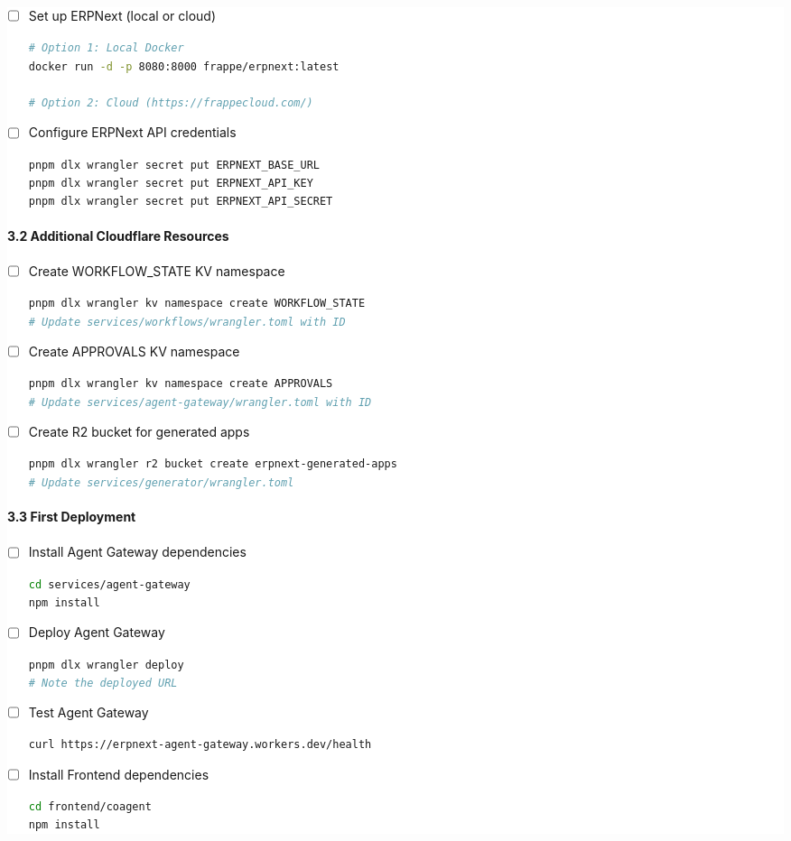 - [ ] Set up ERPNext (local or cloud)
  ```bash
  # Option 1: Local Docker
  docker run -d -p 8080:8000 frappe/erpnext:latest
  
  # Option 2: Cloud (https://frappecloud.com/)
  ```

- [ ] Configure ERPNext API credentials
  ```bash
  pnpm dlx wrangler secret put ERPNEXT_BASE_URL
  pnpm dlx wrangler secret put ERPNEXT_API_KEY
  pnpm dlx wrangler secret put ERPNEXT_API_SECRET
  ```

#### 3.2 Additional Cloudflare Resources
- [ ] Create WORKFLOW_STATE KV namespace
  ```bash
  pnpm dlx wrangler kv namespace create WORKFLOW_STATE
  # Update services/workflows/wrangler.toml with ID
  ```

- [ ] Create APPROVALS KV namespace
  ```bash
  pnpm dlx wrangler kv namespace create APPROVALS
  # Update services/agent-gateway/wrangler.toml with ID
  ```

- [ ] Create R2 bucket for generated apps
  ```bash
  pnpm dlx wrangler r2 bucket create erpnext-generated-apps
  # Update services/generator/wrangler.toml
  ```

#### 3.3 First Deployment
- [ ] Install Agent Gateway dependencies
  ```bash
  cd services/agent-gateway
  npm install
  ```

- [ ] Deploy Agent Gateway
  ```bash
  pnpm dlx wrangler deploy
  # Note the deployed URL
  ```

- [ ] Test Agent Gateway
  ```bash
  curl https://erpnext-agent-gateway.workers.dev/health
  ```

- [ ] Install Frontend dependencies
  ```bash
  cd frontend/coagent
  npm install
  ```
